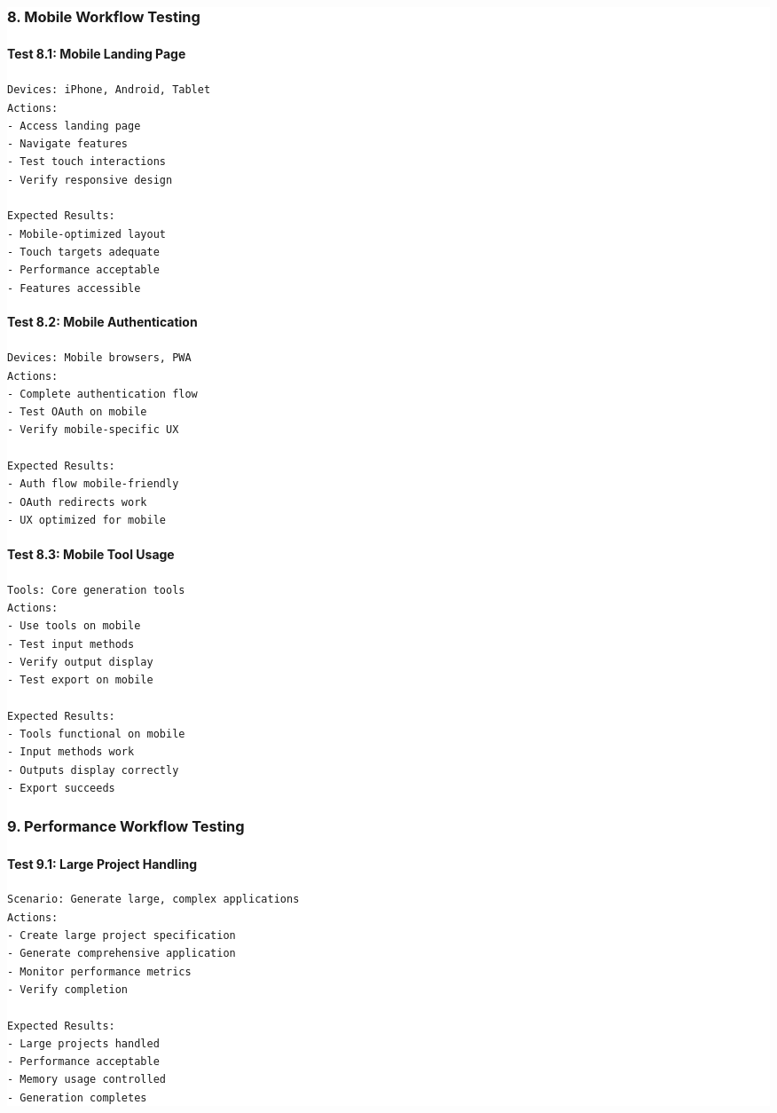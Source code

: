 ### **8. Mobile Workflow Testing**

#### Test 8.1: Mobile Landing Page
```
Devices: iPhone, Android, Tablet
Actions:
- Access landing page
- Navigate features
- Test touch interactions
- Verify responsive design

Expected Results:
- Mobile-optimized layout
- Touch targets adequate
- Performance acceptable
- Features accessible
```

#### Test 8.2: Mobile Authentication
```
Devices: Mobile browsers, PWA
Actions:
- Complete authentication flow
- Test OAuth on mobile
- Verify mobile-specific UX

Expected Results:
- Auth flow mobile-friendly
- OAuth redirects work
- UX optimized for mobile
```

#### Test 8.3: Mobile Tool Usage
```
Tools: Core generation tools
Actions:
- Use tools on mobile
- Test input methods
- Verify output display
- Test export on mobile

Expected Results:
- Tools functional on mobile
- Input methods work
- Outputs display correctly
- Export succeeds
```

### **9. Performance Workflow Testing**

#### Test 9.1: Large Project Handling
```
Scenario: Generate large, complex applications
Actions:
- Create large project specification
- Generate comprehensive application
- Monitor performance metrics
- Verify completion

Expected Results:
- Large projects handled
- Performance acceptable
- Memory usage controlled
- Generation completes
```